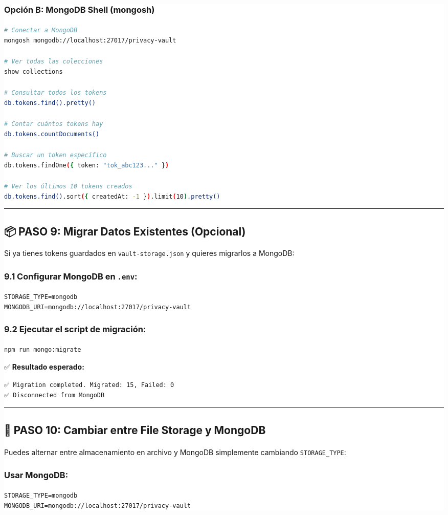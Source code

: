 ### Opción B: MongoDB Shell (mongosh)

```bash
# Conectar a MongoDB
mongosh mongodb://localhost:27017/privacy-vault

# Ver todas las colecciones
show collections

# Consultar todos los tokens
db.tokens.find().pretty()

# Contar cuántos tokens hay
db.tokens.countDocuments()

# Buscar un token específico
db.tokens.findOne({ token: "tok_abc123..." })

# Ver los últimos 10 tokens creados
db.tokens.find().sort({ createdAt: -1 }).limit(10).pretty()
```

---

## 📦 PASO 9: Migrar Datos Existentes (Opcional)

Si ya tienes tokens guardados en `vault-storage.json` y quieres migrarlos a MongoDB:

### 9.1 Configurar MongoDB en `.env`:

```env
STORAGE_TYPE=mongodb
MONGODB_URI=mongodb://localhost:27017/privacy-vault
```

### 9.2 Ejecutar el script de migración:

```bash
npm run mongo:migrate
```

✅ **Resultado esperado:**
```
✅ Migration completed. Migrated: 15, Failed: 0
✅ Disconnected from MongoDB
```

---

## 🔄 PASO 10: Cambiar entre File Storage y MongoDB

Puedes alternar entre almacenamiento en archivo y MongoDB simplemente cambiando `STORAGE_TYPE`:

### Usar MongoDB:
```env
STORAGE_TYPE=mongodb
MONGODB_URI=mongodb://localhost:27017/privacy-vault
```

